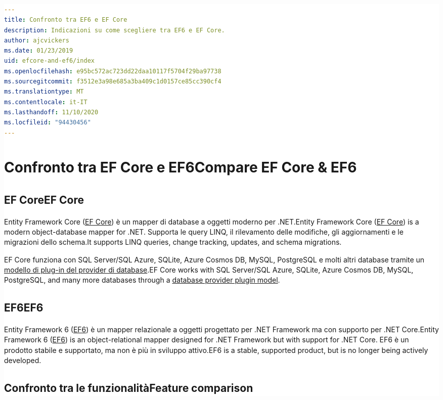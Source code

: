 ```yaml
---
title: Confronto tra EF6 e EF Core
description: Indicazioni su come scegliere tra EF6 e EF Core.
author: ajcvickers
ms.date: 01/23/2019
uid: efcore-and-ef6/index
ms.openlocfilehash: e95bc572ac723dd22daa10117f5704f29ba97738
ms.sourcegitcommit: f3512e3a98e685a3ba409c1d0157ce85cc390cf4
ms.translationtype: MT
ms.contentlocale: it-IT
ms.lasthandoff: 11/10/2020
ms.locfileid: "94430456"
---
```

# <a name="compare-ef-core--ef6"></a><span data-ttu-id="62fa4-103">Confronto tra EF Core e EF6</span><span class="sxs-lookup"><span data-stu-id="62fa4-103">Compare EF Core & EF6</span></span>

## <a name="ef-core"></a><span data-ttu-id="62fa4-104">EF Core</span><span class="sxs-lookup"><span data-stu-id="62fa4-104">EF Core</span></span>

<span data-ttu-id="62fa4-105">Entity Framework Core ([EF Core](xref:core/index)) è un mapper di database a oggetti moderno per .NET.</span><span class="sxs-lookup"><span data-stu-id="62fa4-105">Entity Framework Core ([EF Core](xref:core/index)) is a modern object-database mapper for .NET.</span></span> <span data-ttu-id="62fa4-106">Supporta le query LINQ, il rilevamento delle modifiche, gli aggiornamenti e le migrazioni dello schema.</span><span class="sxs-lookup"><span data-stu-id="62fa4-106">It supports LINQ queries, change tracking, updates, and schema migrations.</span></span>

<span data-ttu-id="62fa4-107">EF Core funziona con SQL Server/SQL Azure, SQLite, Azure Cosmos DB, MySQL, PostgreSQL e molti altri database tramite un [modello di plug-in del provider di database](xref:core/providers/index).</span><span class="sxs-lookup"><span data-stu-id="62fa4-107">EF Core works with SQL Server/SQL Azure, SQLite, Azure Cosmos DB, MySQL, PostgreSQL, and many more databases through a [database provider plugin model](xref:core/providers/index).</span></span>

## <a name="ef6"></a><span data-ttu-id="62fa4-108">EF6</span><span class="sxs-lookup"><span data-stu-id="62fa4-108">EF6</span></span>

<span data-ttu-id="62fa4-109">Entity Framework 6 ([EF6](xref:ef6/index)) è un mapper relazionale a oggetti progettato per .NET Framework ma con supporto per .NET Core.</span><span class="sxs-lookup"><span data-stu-id="62fa4-109">Entity Framework 6 ([EF6](xref:ef6/index)) is an object-relational mapper designed for .NET Framework but with support for .NET Core.</span></span> <span data-ttu-id="62fa4-110">EF6 è un prodotto stabile e supportato, ma non è più in sviluppo attivo.</span><span class="sxs-lookup"><span data-stu-id="62fa4-110">EF6 is a stable, supported product, but is no longer being actively developed.</span></span>

## <a name="feature-comparison"></a><span data-ttu-id="62fa4-111">Confronto tra le funzionalità</span><span class="sxs-lookup"><span data-stu-id="62fa4-111">Feature comparison</span></span>
